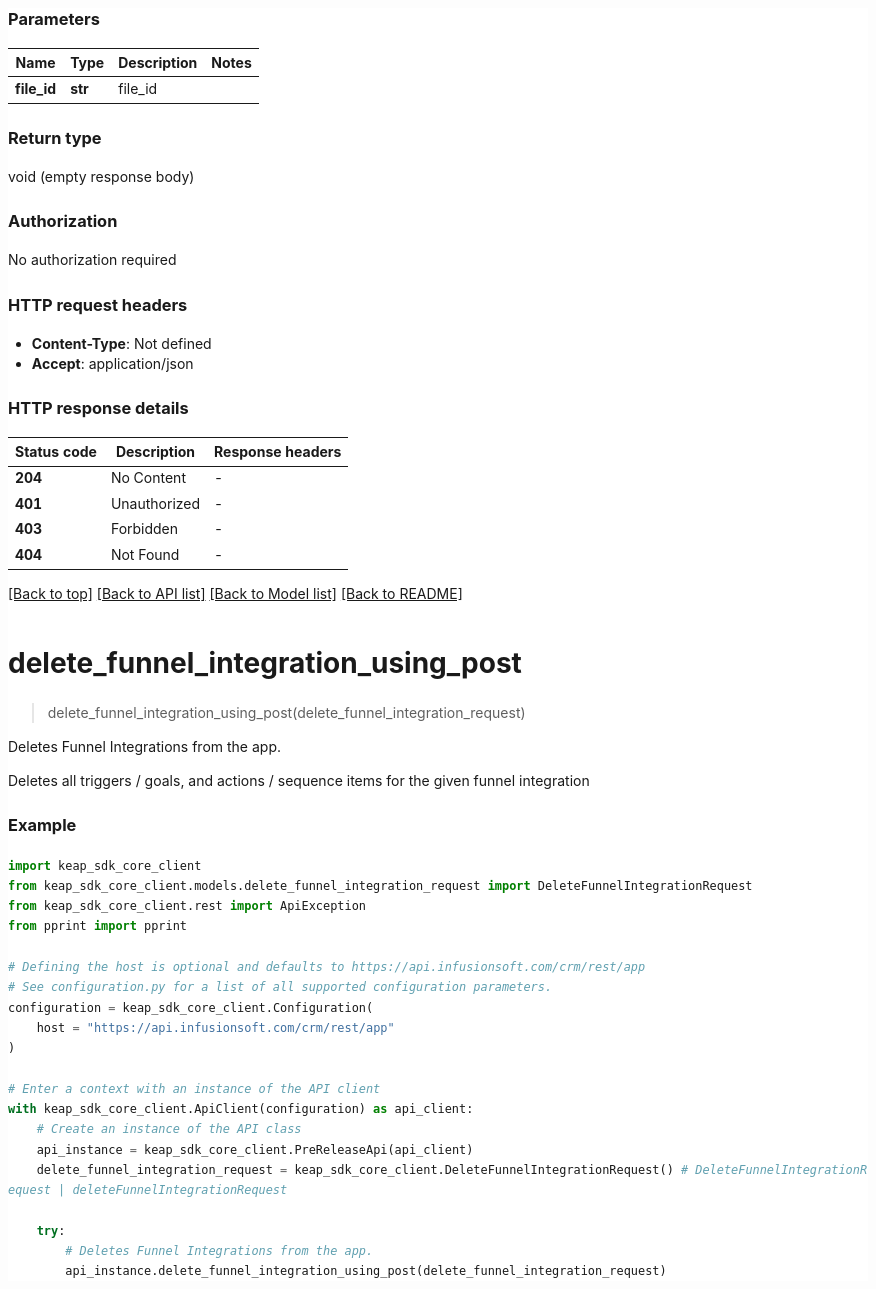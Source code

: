 
### Parameters


Name | Type | Description  | Notes
------------- | ------------- | ------------- | -------------
 **file_id** | **str**| file_id | 

### Return type

void (empty response body)

### Authorization

No authorization required

### HTTP request headers

 - **Content-Type**: Not defined
 - **Accept**: application/json

### HTTP response details

| Status code | Description | Response headers |
|-------------|-------------|------------------|
**204** | No Content |  -  |
**401** | Unauthorized |  -  |
**403** | Forbidden |  -  |
**404** | Not Found |  -  |

[[Back to top]](#) [[Back to API list]](../README.md#documentation-for-api-endpoints) [[Back to Model list]](../README.md#documentation-for-models) [[Back to README]](../README.md)

# **delete_funnel_integration_using_post**
> delete_funnel_integration_using_post(delete_funnel_integration_request)

Deletes Funnel Integrations from the app.

Deletes all triggers / goals, and actions / sequence items for the given funnel integration

### Example


```python
import keap_sdk_core_client
from keap_sdk_core_client.models.delete_funnel_integration_request import DeleteFunnelIntegrationRequest
from keap_sdk_core_client.rest import ApiException
from pprint import pprint

# Defining the host is optional and defaults to https://api.infusionsoft.com/crm/rest/app
# See configuration.py for a list of all supported configuration parameters.
configuration = keap_sdk_core_client.Configuration(
    host = "https://api.infusionsoft.com/crm/rest/app"
)

# Enter a context with an instance of the API client
with keap_sdk_core_client.ApiClient(configuration) as api_client:
    # Create an instance of the API class
    api_instance = keap_sdk_core_client.PreReleaseApi(api_client)
    delete_funnel_integration_request = keap_sdk_core_client.DeleteFunnelIntegrationRequest() # DeleteFunnelIntegrationRequest | deleteFunnelIntegrationRequest

    try:
        # Deletes Funnel Integrations from the app.
        api_instance.delete_funnel_integration_using_post(delete_funnel_integration_request)
```